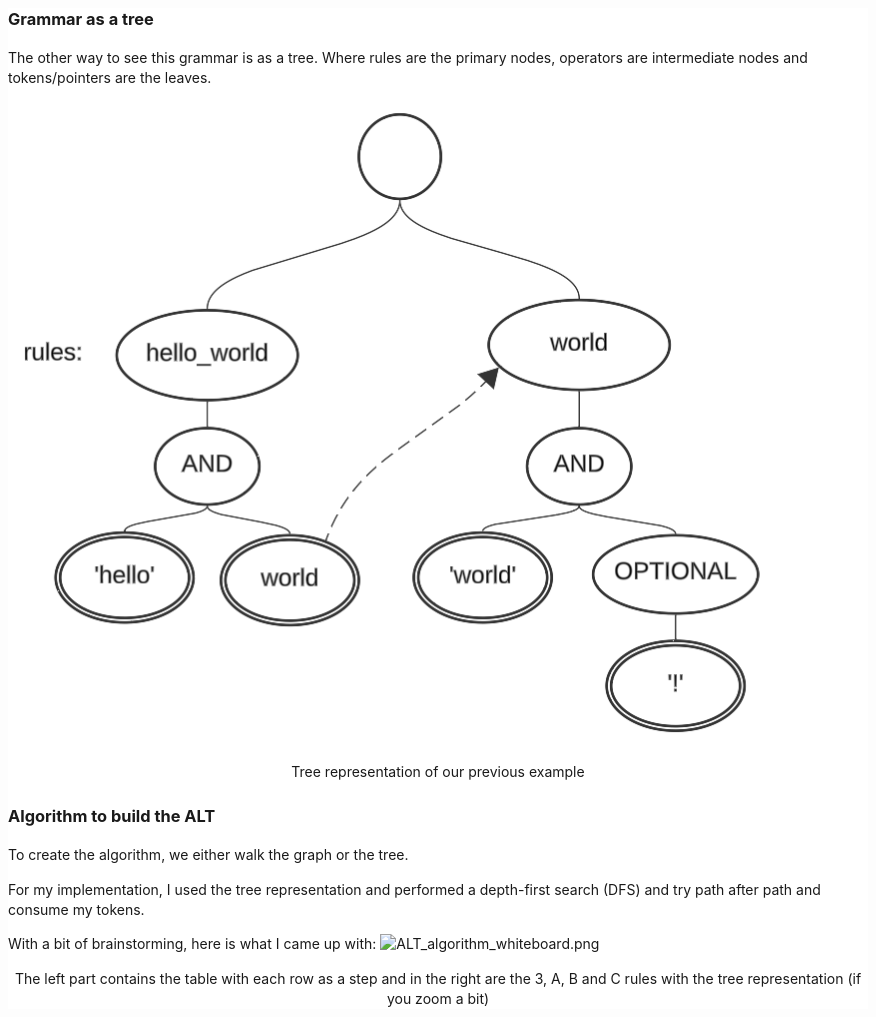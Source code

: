 ### Grammar as a tree
The other way to see this grammar is as a tree.
Where rules are the primary nodes, operators are intermediate nodes and tokens/pointers are the leaves.

![ALT_grammar_tree_example.png](images/ALT_grammar_tree_example.png)
<p style="text-align: center;">Tree representation of our previous example</p>


### Algorithm to build the ALT
To create the algorithm, we either walk the graph or the tree.

For my implementation, I used the tree representation and performed a depth-first search (DFS) and try path after path and consume my tokens.

With a bit of brainstorming, here is what I came up with:
![ALT_algorithm_whiteboard.png](images/ALT_algorithm_whiteboard.png)
<p style="text-align: center;">The left part contains the table with each row as a step and in the right are the 3, A, B and C rules with the tree representation (if you zoom a bit) </p>
